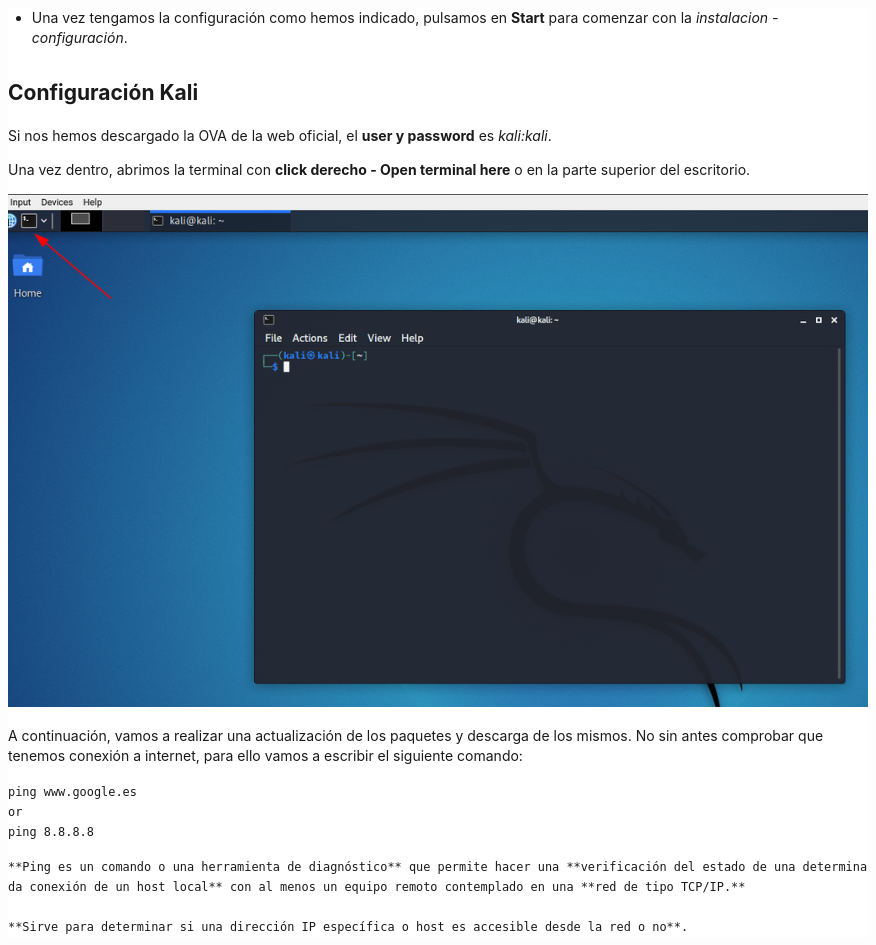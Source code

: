 - Una vez tengamos la configuración como hemos indicado, pulsamos en **Start** para comenzar con la *instalacion - configuración*.

## Configuración Kali

Si nos hemos descargado la OVA de la web oficial, el **user y password** es *kali:kali*. 

Una vez dentro, abrimos la terminal con **click derecho - Open terminal here** o en la parte superior del escritorio.

![[openTerminal.png]](/Images/openTerminal.png)

A continuación, vamos a realizar una actualización de los paquetes y descarga de los mismos. No sin antes comprobar que tenemos conexión a internet, para ello vamos a escribir el siguiente comando:

```
ping www.google.es
or
ping 8.8.8.8
```

```ad-note
**Ping es un comando o una herramienta de diagnóstico** que permite hacer una **verificación del estado de una determinada conexión de un host local** con al menos un equipo remoto contemplado en una **red de tipo TCP/IP.**

**Sirve para determinar si una dirección IP específica o host es accesible desde la red o no**.

```
